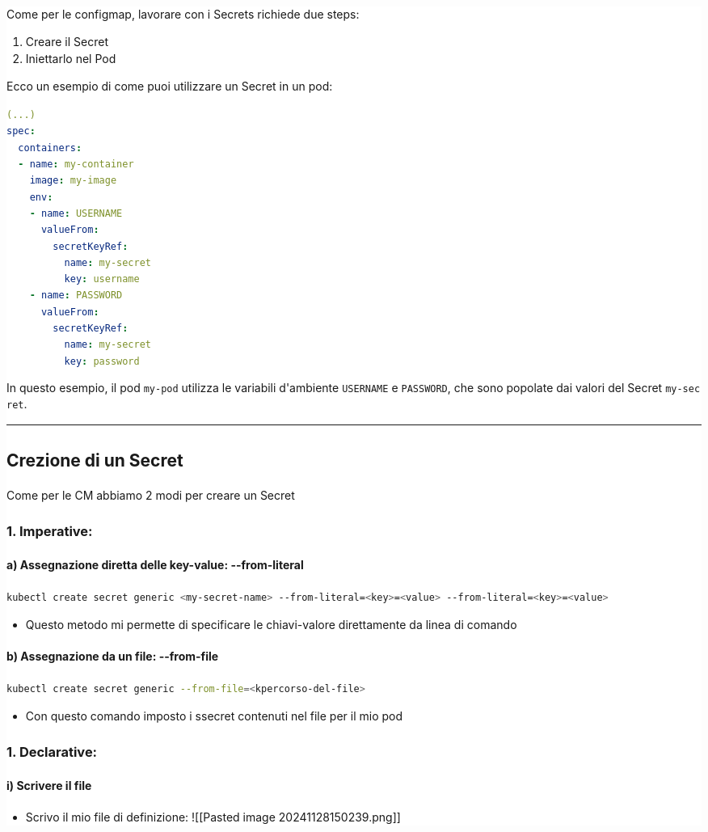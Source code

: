 Come per le configmap, lavorare con i Secrets richiede due steps:
1. Creare il Secret
2. Iniettarlo nel Pod

Ecco un esempio di come puoi utilizzare un Secret in un pod:
```yaml
(...)
spec:
  containers:
  - name: my-container
    image: my-image
    env:
    - name: USERNAME
      valueFrom:
        secretKeyRef:
          name: my-secret
          key: username
    - name: PASSWORD
      valueFrom:
        secretKeyRef:
          name: my-secret
          key: password
```

In questo esempio, il pod `my-pod` utilizza le variabili d'ambiente `USERNAME` e `PASSWORD`, che sono popolate dai valori del Secret `my-secret`.


***
## Crezione di un Secret
Come per le CM abbiamo 2 modi per creare un Secret

### 1. Imperative: 

#### a) Assegnazione diretta delle key-value: --from-literal
```bash
kubectl create secret generic <my-secret-name> --from-literal=<key>=<value> --from-literal=<key>=<value>
```

- Questo metodo mi permette di specificare le chiavi-valore direttamente da linea di comando 

#### b) Assegnazione da un file: --from-file
```bash
kubectl create secret generic --from-file=<kpercorso-del-file> 
```

- Con questo comando imposto i ssecret contenuti nel file per il mio pod 

### 1. Declarative:

#### i) Scrivere il file
- Scrivo il mio file di definizione:
![[Pasted image 20241128150239.png]]
